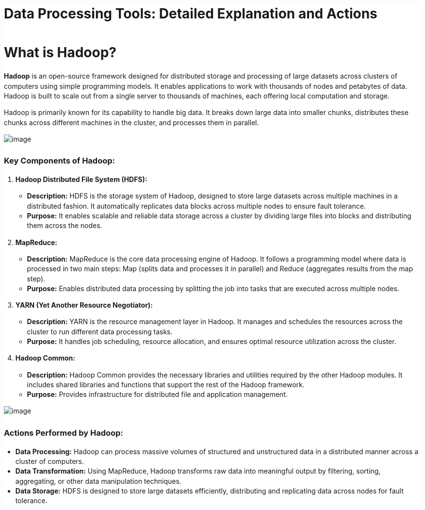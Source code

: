 # Data Processing Tools: Detailed Explanation and Actions

# What is Hadoop?

**Hadoop** is an open-source framework designed for distributed storage and processing of large datasets across clusters of computers using simple programming models. It enables applications to work with thousands of nodes and petabytes of data. Hadoop is built to scale out from a single server to thousands of machines, each offering local computation and storage.

Hadoop is primarily known for its capability to handle big data. It breaks down large data into smaller chunks, distributes these chunks across different machines in the cluster, and processes them in parallel.

![image](https://github.com/user-attachments/assets/bb68f72f-3d38-4c64-b3bc-e8cc73be44a7)

### Key Components of Hadoop:
1. **Hadoop Distributed File System (HDFS):**
   - **Description:** HDFS is the storage system of Hadoop, designed to store large datasets across multiple machines in a distributed fashion. It automatically replicates data blocks across multiple nodes to ensure fault tolerance.
   - **Purpose:** It enables scalable and reliable data storage across a cluster by dividing large files into blocks and distributing them across the nodes.
   
2. **MapReduce:**
   - **Description:** MapReduce is the core data processing engine of Hadoop. It follows a programming model where data is processed in two main steps: Map (splits data and processes it in parallel) and Reduce (aggregates results from the map step).
   - **Purpose:** Enables distributed data processing by splitting the job into tasks that are executed across multiple nodes.
   
3. **YARN (Yet Another Resource Negotiator):**
   - **Description:** YARN is the resource management layer in Hadoop. It manages and schedules the resources across the cluster to run different data processing tasks.
   - **Purpose:** It handles job scheduling, resource allocation, and ensures optimal resource utilization across the cluster.
   
4. **Hadoop Common:**
   - **Description:** Hadoop Common provides the necessary libraries and utilities required by the other Hadoop modules. It includes shared libraries and functions that support the rest of the Hadoop framework.
   - **Purpose:** Provides infrastructure for distributed file and application management.

  ![image](https://github.com/user-attachments/assets/0d754ee5-f45f-499f-afd3-dc3c2573249f)
  
### Actions Performed by Hadoop:
- **Data Processing:** Hadoop can process massive volumes of structured and unstructured data in a distributed manner across a cluster of computers.
- **Data Transformation:** Using MapReduce, Hadoop transforms raw data into meaningful output by filtering, sorting, aggregating, or other data manipulation techniques.
- **Data Storage:** HDFS is designed to store large datasets efficiently, distributing and replicating data across nodes for fault tolerance.

